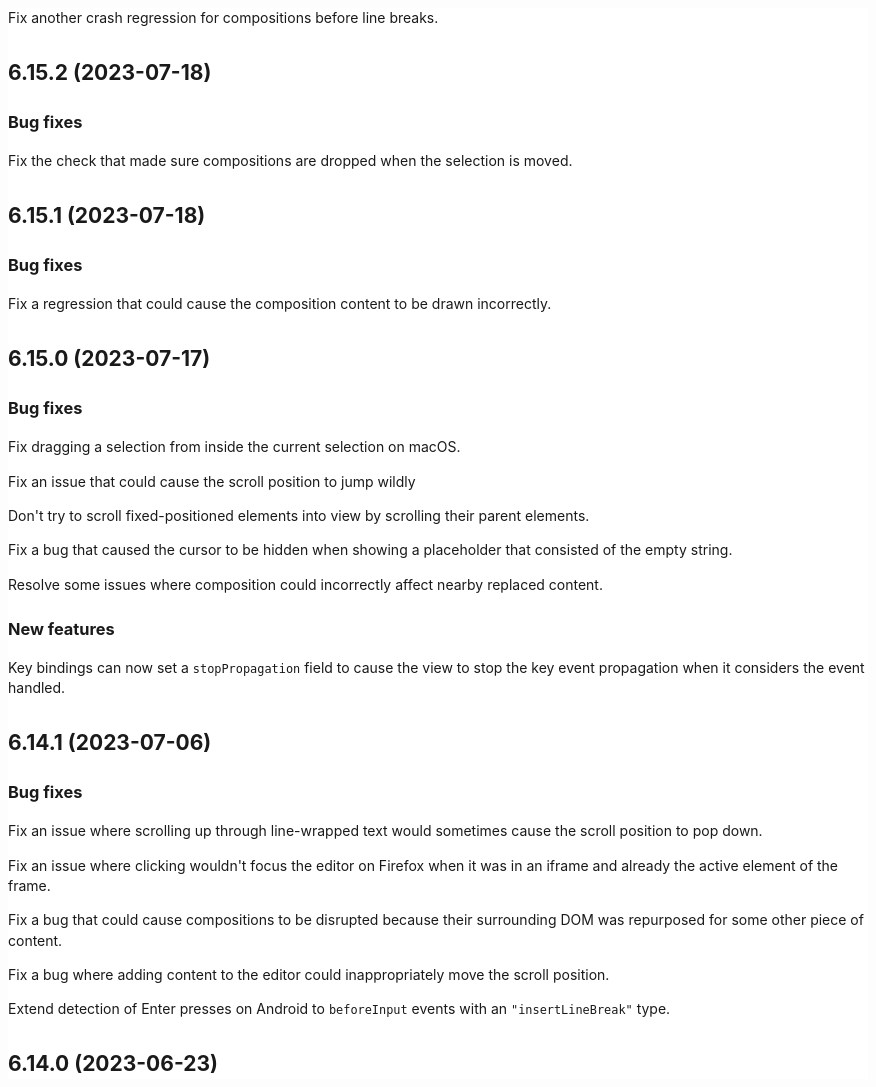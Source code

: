Fix another crash regression for compositions before line breaks.

## 6.15.2 (2023-07-18)

### Bug fixes

Fix the check that made sure compositions are dropped when the selection is moved.

## 6.15.1 (2023-07-18)

### Bug fixes

Fix a regression that could cause the composition content to be drawn incorrectly.

## 6.15.0 (2023-07-17)

### Bug fixes

Fix dragging a selection from inside the current selection on macOS.

Fix an issue that could cause the scroll position to jump wildly

Don't try to scroll fixed-positioned elements into view by scrolling their parent elements.

Fix a bug that caused the cursor to be hidden when showing a placeholder that consisted of the empty string.

Resolve some issues where composition could incorrectly affect nearby replaced content.

### New features

Key bindings can now set a `stopPropagation` field to cause the view to stop the key event propagation when it considers the event handled.

## 6.14.1 (2023-07-06)

### Bug fixes

Fix an issue where scrolling up through line-wrapped text would sometimes cause the scroll position to pop down.

Fix an issue where clicking wouldn't focus the editor on Firefox when it was in an iframe and already the active element of the frame.

Fix a bug that could cause compositions to be disrupted because their surrounding DOM was repurposed for some other piece of content.

Fix a bug where adding content to the editor could inappropriately move the scroll position.

Extend detection of Enter presses on Android to `beforeInput` events with an `"insertLineBreak"` type.

## 6.14.0 (2023-06-23)
